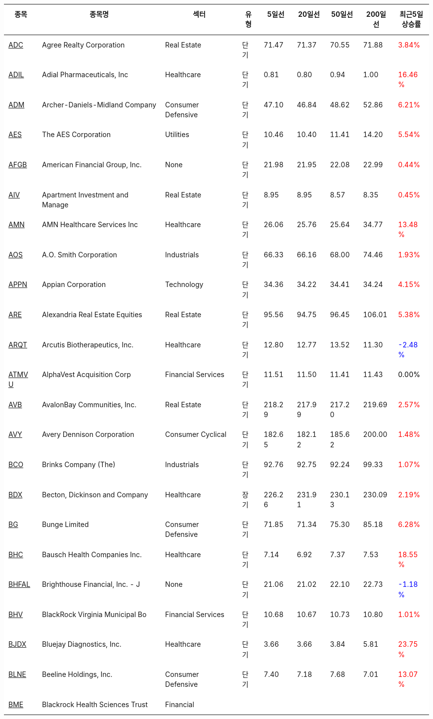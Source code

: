 <style type="text/css">table th,table td { padding: 10px 9px }</style><table><thead><tr><th>종목</th><th>종목명</th><th>섹터</th><th>유형</th><th>5일선</th><th>20일선</th><th>50일선</th><th>200일선</th><th>최근5일<br>상승률</th></tr></thead><tbody><tr><td><a href="https://stockato.github.io/ticker/ADC" target="_blank">ADC</a></td><td>Agree Realty Corporation</td><td>Real Estate</td><td>단기</td><td>71.47</td><td>71.37</td><td>70.55</td><td>71.88</td><td style="color: red">3.84%</td></tr><tr><td><a href="https://stockato.github.io/ticker/ADIL" target="_blank">ADIL</a></td><td>Adial Pharmaceuticals, Inc</td><td>Healthcare</td><td>단기</td><td>0.81</td><td>0.80</td><td>0.94</td><td>1.00</td><td style="color: red">16.46%</td></tr><tr><td><a href="https://stockato.github.io/ticker/ADM" target="_blank">ADM</a></td><td>Archer-Daniels-Midland Company</td><td>Consumer Defensive</td><td>단기</td><td>47.10</td><td>46.84</td><td>48.62</td><td>52.86</td><td style="color: red">6.21%</td></tr><tr><td><a href="https://stockato.github.io/ticker/AES" target="_blank">AES</a></td><td>The AES Corporation</td><td>Utilities</td><td>단기</td><td>10.46</td><td>10.40</td><td>11.41</td><td>14.20</td><td style="color: red">5.54%</td></tr><tr><td><a href="https://stockato.github.io/ticker/AFGB" target="_blank">AFGB</a></td><td>American Financial Group, Inc. </td><td>None</td><td>단기</td><td>21.98</td><td>21.95</td><td>22.08</td><td>22.99</td><td style="color: red">0.44%</td></tr><tr><td><a href="https://stockato.github.io/ticker/AIV" target="_blank">AIV</a></td><td>Apartment Investment and Manage</td><td>Real Estate</td><td>단기</td><td>8.95</td><td>8.95</td><td>8.57</td><td>8.35</td><td style="color: red">0.45%</td></tr><tr><td><a href="https://stockato.github.io/ticker/AMN" target="_blank">AMN</a></td><td>AMN Healthcare Services Inc</td><td>Healthcare</td><td>단기</td><td>26.06</td><td>25.76</td><td>25.64</td><td>34.77</td><td style="color: red">13.48%</td></tr><tr><td><a href="https://stockato.github.io/ticker/AOS" target="_blank">AOS</a></td><td>A.O. Smith Corporation</td><td>Industrials</td><td>단기</td><td>66.33</td><td>66.16</td><td>68.00</td><td>74.46</td><td style="color: red">1.93%</td></tr><tr><td><a href="https://stockato.github.io/ticker/APPN" target="_blank">APPN</a></td><td>Appian Corporation</td><td>Technology</td><td>단기</td><td>34.36</td><td>34.22</td><td>34.41</td><td>34.24</td><td style="color: red">4.15%</td></tr><tr><td><a href="https://stockato.github.io/ticker/ARE" target="_blank">ARE</a></td><td>Alexandria Real Estate Equities</td><td>Real Estate</td><td>단기</td><td>95.56</td><td>94.75</td><td>96.45</td><td>106.01</td><td style="color: red">5.38%</td></tr><tr><td><a href="https://stockato.github.io/ticker/ARQT" target="_blank">ARQT</a></td><td>Arcutis Biotherapeutics, Inc.</td><td>Healthcare</td><td>단기</td><td>12.80</td><td>12.77</td><td>13.52</td><td>11.30</td><td style="color: blue">-2.48%</td></tr><tr><td><a href="https://stockato.github.io/ticker/ATMVU" target="_blank">ATMVU</a></td><td>AlphaVest Acquisition Corp</td><td>Financial Services</td><td>단기</td><td>11.51</td><td>11.50</td><td>11.41</td><td>11.43</td><td style="color: black">0.00%</td></tr><tr><td><a href="https://stockato.github.io/ticker/AVB" target="_blank">AVB</a></td><td>AvalonBay Communities, Inc.</td><td>Real Estate</td><td>단기</td><td>218.29</td><td>217.99</td><td>217.20</td><td>219.69</td><td style="color: red">2.57%</td></tr><tr><td><a href="https://stockato.github.io/ticker/AVY" target="_blank">AVY</a></td><td>Avery Dennison Corporation</td><td>Consumer Cyclical</td><td>단기</td><td>182.65</td><td>182.12</td><td>185.62</td><td>200.00</td><td style="color: red">1.48%</td></tr><tr><td><a href="https://stockato.github.io/ticker/BCO" target="_blank">BCO</a></td><td>Brinks Company (The)</td><td>Industrials</td><td>단기</td><td>92.76</td><td>92.75</td><td>92.24</td><td>99.33</td><td style="color: red">1.07%</td></tr><tr><td><a href="https://stockato.github.io/ticker/BDX" target="_blank">BDX</a></td><td>Becton, Dickinson and Company</td><td>Healthcare</td><td>장기</td><td>226.26</td><td>231.91</td><td>230.13</td><td>230.09</td><td style="color: red">2.19%</td></tr><tr><td><a href="https://stockato.github.io/ticker/BG" target="_blank">BG</a></td><td>Bunge Limited</td><td>Consumer Defensive</td><td>단기</td><td>71.85</td><td>71.34</td><td>75.30</td><td>85.18</td><td style="color: red">6.28%</td></tr><tr><td><a href="https://stockato.github.io/ticker/BHC" target="_blank">BHC</a></td><td>Bausch Health Companies Inc.</td><td>Healthcare</td><td>단기</td><td>7.14</td><td>6.92</td><td>7.37</td><td>7.53</td><td style="color: red">18.55%</td></tr><tr><td><a href="https://stockato.github.io/ticker/BHFAL" target="_blank">BHFAL</a></td><td>Brighthouse Financial, Inc. - J</td><td>None</td><td>단기</td><td>21.06</td><td>21.02</td><td>22.10</td><td>22.73</td><td style="color: blue">-1.18%</td></tr><tr><td><a href="https://stockato.github.io/ticker/BHV" target="_blank">BHV</a></td><td>BlackRock Virginia Municipal Bo</td><td>Financial Services</td><td>단기</td><td>10.68</td><td>10.67</td><td>10.73</td><td>10.80</td><td style="color: red">1.01%</td></tr><tr><td><a href="https://stockato.github.io/ticker/BJDX" target="_blank">BJDX</a></td><td>Bluejay Diagnostics, Inc.</td><td>Healthcare</td><td>단기</td><td>3.66</td><td>3.66</td><td>3.84</td><td>5.81</td><td style="color: red">23.75%</td></tr><tr><td><a href="https://stockato.github.io/ticker/BLNE" target="_blank">BLNE</a></td><td>Beeline Holdings, Inc.</td><td>Consumer Defensive</td><td>단기</td><td>7.40</td><td>7.18</td><td>7.68</td><td>7.01</td><td style="color: red">13.07%</td></tr><tr><td><a href="https://stockato.github.io/ticker/BME" target="_blank">BME</a></td><td>Blackrock Health Sciences Trust</td><td>Financial